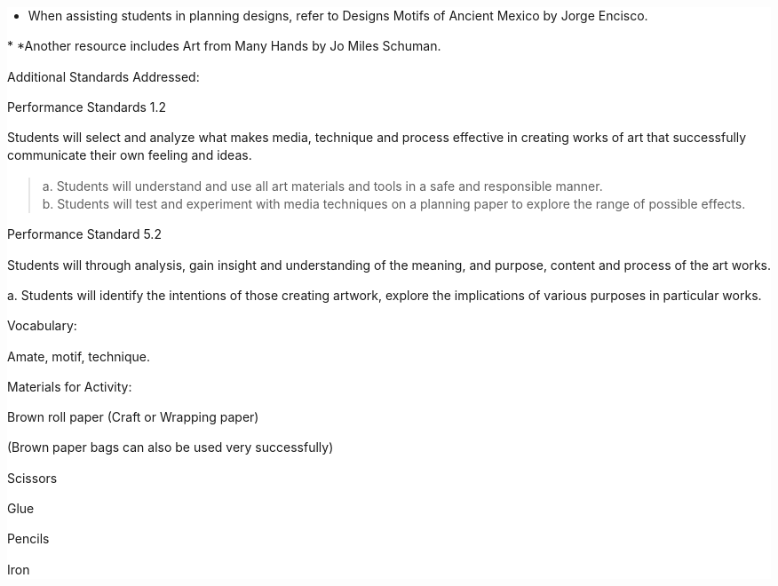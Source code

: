 * When assisting students in planning designs, refer to Designs Motifs of Ancient Mexico by Jorge Encisco.
</p>
<p>
* *Another resource includes Art from Many Hands by Jo Miles Schuman.
</p>
<p>
Additional Standards Addressed:
</p>
<p>
Performance Standards 1.2
</p>
<p>
Students will select and analyze what makes media, technique and process effective in creating works of art that successfully communicate their own feeling and ideas.
</p>
<blockquote>
<dl>
<dt>
a.  Students will understand and use all art materials and tools in a safe and responsible manner.
<dt>
b.  Students will test and experiment with media techniques on a planning paper to explore the range of possible effects.
</dt>
</dt>
</dl>
</blockquote>
Performance Standard 5.2
<p>
Students will through analysis, gain insight and understanding of the meaning, and purpose, content and process of the art works.
</p>
<p>
a.  Students will identify the intentions of those creating artwork, explore the implications of various purposes in particular works.
</p>
<p>
Vocabulary:
</p>
<p>
Amate, motif, technique.
</p>
<p>
Materials for Activity:
</p>
<p>
Brown roll paper (Craft or Wrapping paper)
</p>
<p>
(Brown paper bags can also be used very successfully)
</p>
<p>
Scissors
</p>
<p>
Glue
</p>
<p>
Pencils
</p>
<p>
Iron
</p>
<p>